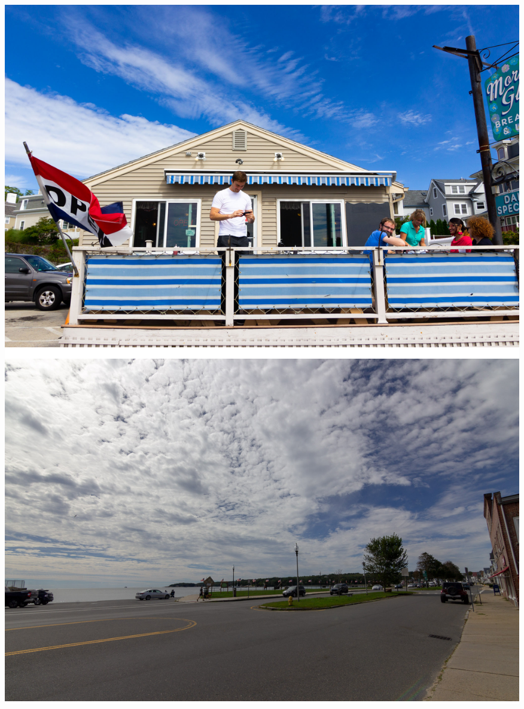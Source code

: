 ![](/assets/Portfolios/2018-09-22-Boston-IMG_5260.JPG)

![](/assets/Portfolios/2018-09-22-Boston-IMG_5262.JPG)
